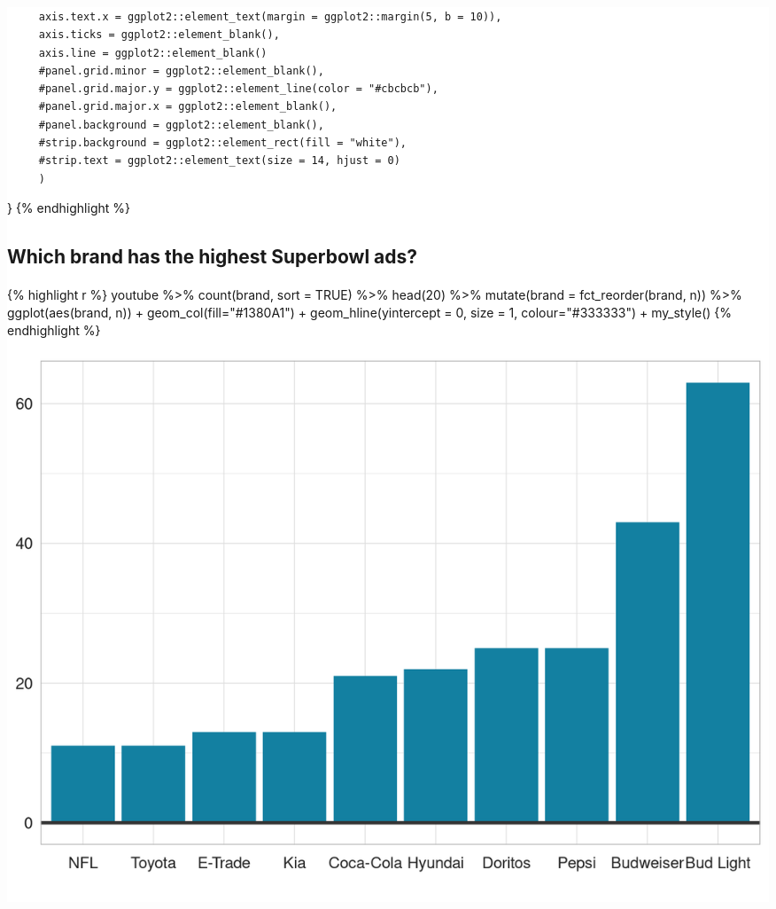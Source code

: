          axis.text.x = ggplot2::element_text(margin = ggplot2::margin(5, b = 10)), 
         axis.ticks = ggplot2::element_blank(), 
         axis.line = ggplot2::element_blank() 
         #panel.grid.minor = ggplot2::element_blank(), 
         #panel.grid.major.y = ggplot2::element_line(color = "#cbcbcb"), 
         #panel.grid.major.x = ggplot2::element_blank(), 
         #panel.background = ggplot2::element_blank(), 
         #strip.background = ggplot2::element_rect(fill = "white"), 
         #strip.text = ggplot2::element_text(size = 14, hjust = 0)
         )
 }
{% endhighlight %}

## Which brand has the highest Superbowl ads?

{% highlight r %}
youtube %>%
  count(brand, sort = TRUE) %>%
  head(20) %>%
  mutate(brand = fct_reorder(brand, n)) %>%
  ggplot(aes(brand, n)) +
  geom_col(fill="#1380A1") +
  geom_hline(yintercept = 0, size = 1, colour="#333333") +
  my_style()
{% endhighlight %}

![center](/figs/2021-03-02-superbowl-commercials/unnamed-chunk-4-1.png)
